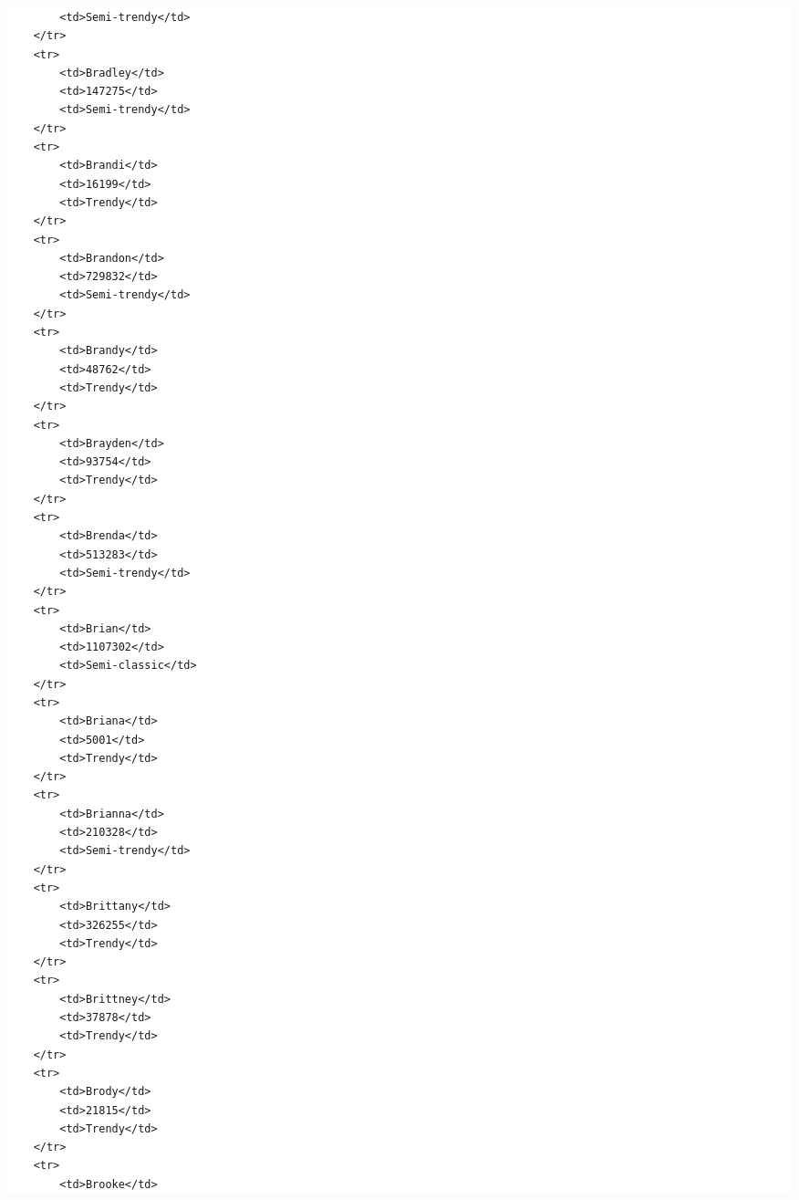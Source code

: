             <td>Semi-trendy</td>
        </tr>
        <tr>
            <td>Bradley</td>
            <td>147275</td>
            <td>Semi-trendy</td>
        </tr>
        <tr>
            <td>Brandi</td>
            <td>16199</td>
            <td>Trendy</td>
        </tr>
        <tr>
            <td>Brandon</td>
            <td>729832</td>
            <td>Semi-trendy</td>
        </tr>
        <tr>
            <td>Brandy</td>
            <td>48762</td>
            <td>Trendy</td>
        </tr>
        <tr>
            <td>Brayden</td>
            <td>93754</td>
            <td>Trendy</td>
        </tr>
        <tr>
            <td>Brenda</td>
            <td>513283</td>
            <td>Semi-trendy</td>
        </tr>
        <tr>
            <td>Brian</td>
            <td>1107302</td>
            <td>Semi-classic</td>
        </tr>
        <tr>
            <td>Briana</td>
            <td>5001</td>
            <td>Trendy</td>
        </tr>
        <tr>
            <td>Brianna</td>
            <td>210328</td>
            <td>Semi-trendy</td>
        </tr>
        <tr>
            <td>Brittany</td>
            <td>326255</td>
            <td>Trendy</td>
        </tr>
        <tr>
            <td>Brittney</td>
            <td>37878</td>
            <td>Trendy</td>
        </tr>
        <tr>
            <td>Brody</td>
            <td>21815</td>
            <td>Trendy</td>
        </tr>
        <tr>
            <td>Brooke</td>